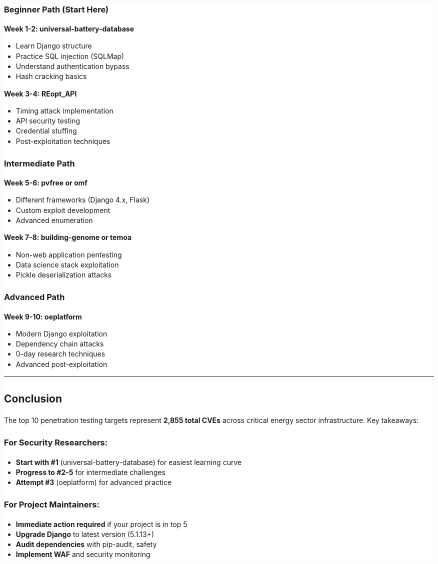 ### Beginner Path (Start Here)

**Week 1-2: universal-battery-database**
- Learn Django structure
- Practice SQL injection (SQLMap)
- Understand authentication bypass
- Hash cracking basics

**Week 3-4: REopt_API**
- Timing attack implementation
- API security testing
- Credential stuffing
- Post-exploitation techniques

### Intermediate Path

**Week 5-6: pvfree or omf**
- Different frameworks (Django 4.x, Flask)
- Custom exploit development
- Advanced enumeration

**Week 7-8: building-genome or temoa**
- Non-web application pentesting
- Data science stack exploitation
- Pickle deserialization attacks

### Advanced Path

**Week 9-10: oeplatform**
- Modern Django exploitation
- Dependency chain attacks
- 0-day research techniques
- Advanced post-exploitation

---

## Conclusion

The top 10 penetration testing targets represent **2,855 total CVEs** across critical energy sector infrastructure. Key takeaways:

### For Security Researchers:
- **Start with #1** (universal-battery-database) for easiest learning curve
- **Progress to #2-5** for intermediate challenges
- **Attempt #3** (oeplatform) for advanced practice

### For Project Maintainers:
- **Immediate action required** if your project is in top 5
- **Upgrade Django** to latest version (5.1.13+)
- **Audit dependencies** with pip-audit, safety
- **Implement WAF** and security monitoring
